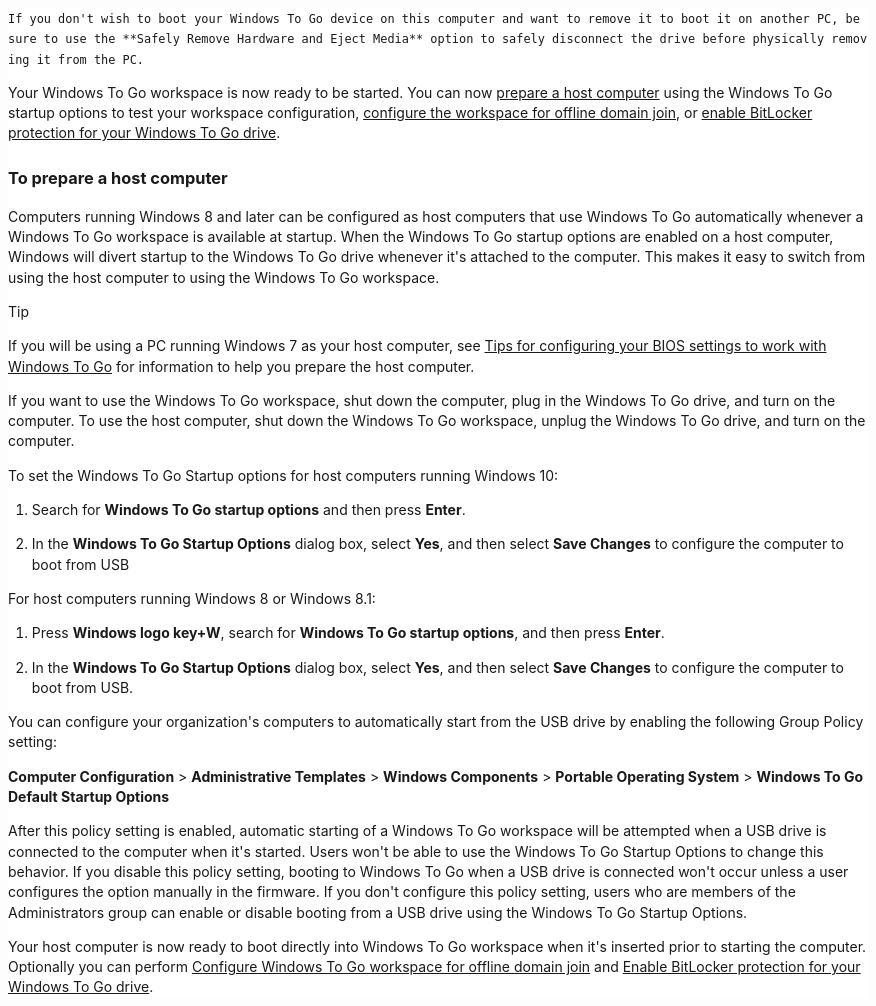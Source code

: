     If you don't wish to boot your Windows To Go device on this computer and want to remove it to boot it on another PC, be sure to use the **Safely Remove Hardware and Eject Media** option to safely disconnect the drive before physically removing it from the PC.

Your Windows To Go workspace is now ready to be started. You can now [prepare a host computer](/previous-versions/windows/it-pro/windows-8.1-and-8/jj721578(v=ws.11)) using the Windows To Go startup options to test your workspace configuration, [configure the workspace for offline domain join](/previous-versions/windows/it-pro/windows-8.1-and-8/jj721578(v=ws.11)), or [enable BitLocker protection for your Windows To Go drive](/previous-versions/windows/it-pro/windows-8.1-and-8/jj721578(v=ws.11)).

### To prepare a host computer

Computers running Windows 8 and later can be configured as host computers that use Windows To Go automatically whenever a Windows To Go workspace is available at startup. When the Windows To Go startup options are enabled on a host computer, Windows will divert startup to the Windows To Go drive whenever it's attached to the computer. This makes it easy to switch from using the host computer to using the Windows To Go workspace.

> [!TIP]
> If you will be using a PC running Windows 7 as your host computer, see [Tips for configuring your BIOS settings to work with Windows To Go](https://go.microsoft.com/fwlink/p/?LinkId=618951) for information to help you prepare the host computer.

If you want to use the Windows To Go workspace, shut down the computer, plug in the Windows To Go drive, and turn on the computer. To use the host computer, shut down the Windows To Go workspace, unplug the Windows To Go drive, and turn on the computer.

To set the Windows To Go Startup options for host computers running Windows 10:

1. Search for **Windows To Go startup options** and then press **Enter**.

2. In the **Windows To Go Startup Options** dialog box, select **Yes**, and then select **Save Changes** to configure the computer to boot from USB

For host computers running Windows 8 or Windows 8.1:

1. Press **Windows logo key+W**, search for **Windows To Go startup options**, and then press **Enter**.

2. In the **Windows To Go Startup Options** dialog box, select **Yes**, and then select **Save Changes** to configure the computer to boot from USB.

You can configure your organization's computers to automatically start from the USB drive by enabling the following Group Policy setting:

**Computer Configuration** > **Administrative Templates** > **Windows Components** > **Portable Operating System** > **Windows To Go Default Startup Options**

After this policy setting is enabled, automatic starting of a Windows To Go workspace will be attempted when a USB drive is connected to the computer when it's started. Users won't be able to use the Windows To Go Startup Options to change this behavior. If you disable this policy setting, booting to Windows To Go when a USB drive is connected won't occur unless a user configures the option manually in the firmware. If you don't configure this policy setting, users who are members of the Administrators group can enable or disable booting from a USB drive using the Windows To Go Startup Options.

Your host computer is now ready to boot directly into Windows To Go workspace when it's inserted prior to starting the computer. Optionally you can perform [Configure Windows To Go workspace for offline domain join](/previous-versions/windows/it-pro/windows-8.1-and-8/jj721578(v=ws.11)) and [Enable BitLocker protection for your Windows To Go drive](/previous-versions/windows/it-pro/windows-8.1-and-8/jj721578(v=ws.11)).
